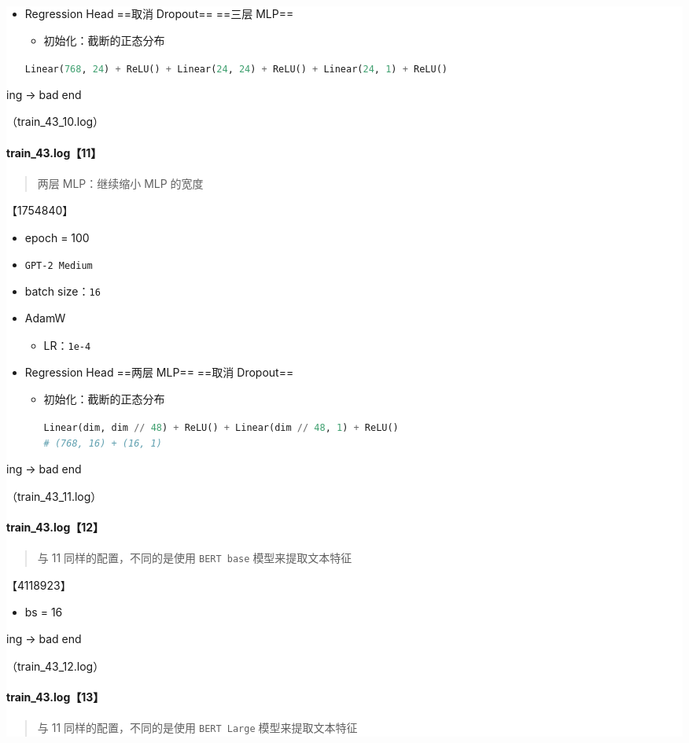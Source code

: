 - Regression Head ==取消 Dropout== ==三层 MLP==

  - 初始化：截断的正态分布

  ```python
  Linear(768, 24) + ReLU() + Linear(24, 24) + ReLU() + Linear(24, 1) + ReLU()
  ```

ing -> bad end

（train_43_10.log）



#### train_43.log【11】

> 两层 MLP：继续缩小 MLP 的宽度

【1754840】

- epoch = 100

- `GPT-2 Medium`

- batch size：`16`

- AdamW

  - LR：`1e-4`

- Regression Head ==两层 MLP== ==取消 Dropout==

  - 初始化：截断的正态分布

    ```python
    Linear(dim, dim // 48) + ReLU() + Linear(dim // 48, 1) + ReLU()
    # (768, 16) + (16, 1)
    ```

ing -> bad end

（train_43_11.log）



#### train_43.log【12】

> 与 11 同样的配置，不同的是使用 `BERT base` 模型来提取文本特征

【4118923】

- bs = 16

ing -> bad end

（train_43_12.log）



#### train_43.log【13】

> 与 11 同样的配置，不同的是使用 `BERT Large` 模型来提取文本特征
